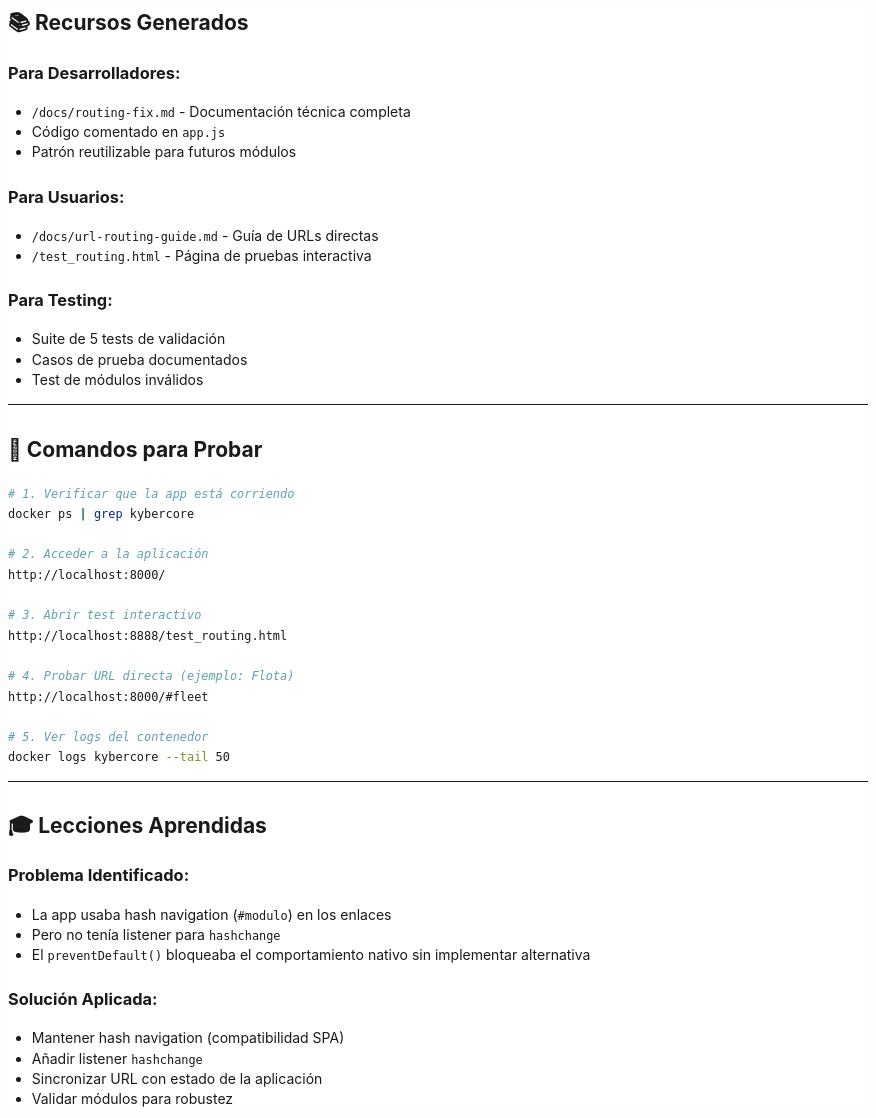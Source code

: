 
## 📚 Recursos Generados

### Para Desarrolladores:
- `/docs/routing-fix.md` - Documentación técnica completa
- Código comentado en `app.js`
- Patrón reutilizable para futuros módulos

### Para Usuarios:
- `/docs/url-routing-guide.md` - Guía de URLs directas
- `/test_routing.html` - Página de pruebas interactiva

### Para Testing:
- Suite de 5 tests de validación
- Casos de prueba documentados
- Test de módulos inválidos

---

## 🔧 Comandos para Probar

```bash
# 1. Verificar que la app está corriendo
docker ps | grep kybercore

# 2. Acceder a la aplicación
http://localhost:8000/

# 3. Abrir test interactivo
http://localhost:8888/test_routing.html

# 4. Probar URL directa (ejemplo: Flota)
http://localhost:8000/#fleet

# 5. Ver logs del contenedor
docker logs kybercore --tail 50
```

---

## 🎓 Lecciones Aprendidas

### Problema Identificado:
- La app usaba hash navigation (`#modulo`) en los enlaces
- Pero no tenía listener para `hashchange`
- El `preventDefault()` bloqueaba el comportamiento nativo sin implementar alternativa

### Solución Aplicada:
- Mantener hash navigation (compatibilidad SPA)
- Añadir listener `hashchange`
- Sincronizar URL con estado de la aplicación
- Validar módulos para robustez
